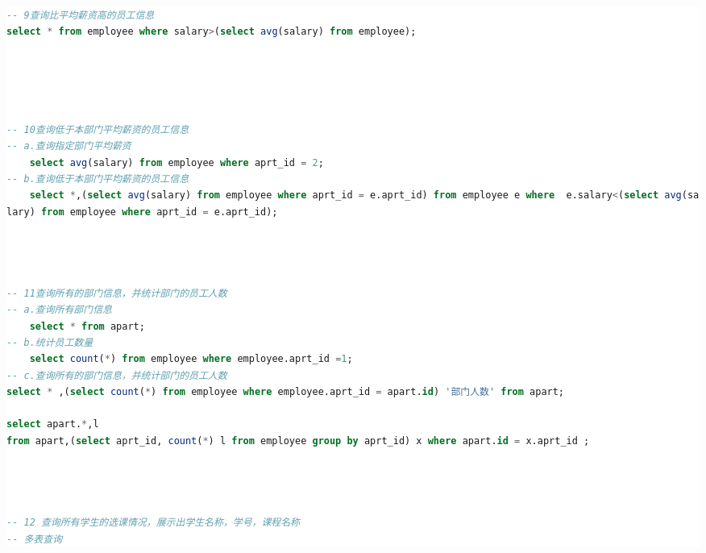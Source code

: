 ```sql
-- 9查询比平均薪资高的员工信息
select * from employee where salary>(select avg(salary) from employee);





-- 10查询低于本部门平均薪资的员工信息
-- a.查询指定部门平均薪资
    select avg(salary) from employee where aprt_id = 2;
-- b.查询低于本部门平均薪资的员工信息
    select *,(select avg(salary) from employee where aprt_id = e.aprt_id) from employee e where  e.salary<(select avg(salary) from employee where aprt_id = e.aprt_id);




-- 11查询所有的部门信息，并统计部门的员工人数
-- a.查询所有部门信息
    select * from apart;
-- b.统计员工数量
    select count(*) from employee where employee.aprt_id =1;
-- c.查询所有的部门信息，并统计部门的员工人数
select * ,(select count(*) from employee where employee.aprt_id = apart.id) '部门人数' from apart;

select apart.*,l
from apart,(select aprt_id, count(*) l from employee group by aprt_id) x where apart.id = x.aprt_id ;




-- 12 查询所有学生的选课情况，展示出学生名称，学号，课程名称
-- 多表查询
```

